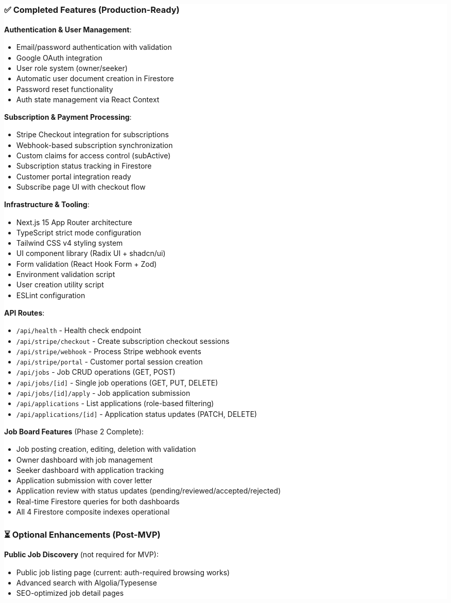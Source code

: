 ### ✅ Completed Features (Production-Ready)

**Authentication & User Management**:
- Email/password authentication with validation
- Google OAuth integration
- User role system (owner/seeker)
- Automatic user document creation in Firestore
- Password reset functionality
- Auth state management via React Context

**Subscription & Payment Processing**:
- Stripe Checkout integration for subscriptions
- Webhook-based subscription synchronization
- Custom claims for access control (subActive)
- Subscription status tracking in Firestore
- Customer portal integration ready
- Subscribe page UI with checkout flow

**Infrastructure & Tooling**:
- Next.js 15 App Router architecture
- TypeScript strict mode configuration
- Tailwind CSS v4 styling system
- UI component library (Radix UI + shadcn/ui)
- Form validation (React Hook Form + Zod)
- Environment validation script
- User creation utility script
- ESLint configuration

**API Routes**:
- `/api/health` - Health check endpoint
- `/api/stripe/checkout` - Create subscription checkout sessions
- `/api/stripe/webhook` - Process Stripe webhook events
- `/api/stripe/portal` - Customer portal session creation
- `/api/jobs` - Job CRUD operations (GET, POST)
- `/api/jobs/[id]` - Single job operations (GET, PUT, DELETE)
- `/api/jobs/[id]/apply` - Job application submission
- `/api/applications` - List applications (role-based filtering)
- `/api/applications/[id]` - Application status updates (PATCH, DELETE)

**Job Board Features** (Phase 2 Complete):
- Job posting creation, editing, deletion with validation
- Owner dashboard with job management
- Seeker dashboard with application tracking
- Application submission with cover letter
- Application review with status updates (pending/reviewed/accepted/rejected)
- Real-time Firestore queries for both dashboards
- All 4 Firestore composite indexes operational

### ⏳ Optional Enhancements (Post-MVP)

**Public Job Discovery** (not required for MVP):
- Public job listing page (current: auth-required browsing works)
- Advanced search with Algolia/Typesense
- SEO-optimized job detail pages
